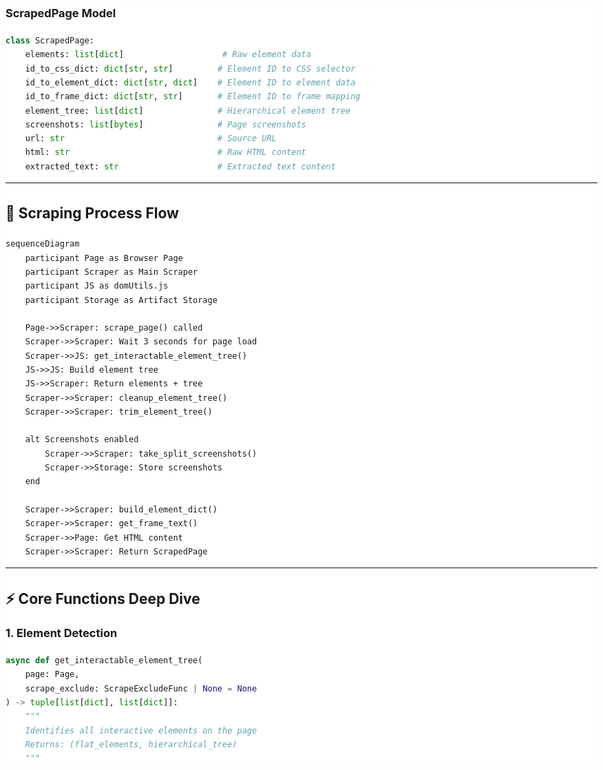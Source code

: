 ### ScrapedPage Model
```python
class ScrapedPage:
    elements: list[dict]                    # Raw element data
    id_to_css_dict: dict[str, str]         # Element ID to CSS selector
    id_to_element_dict: dict[str, dict]    # Element ID to element data
    id_to_frame_dict: dict[str, str]       # Element ID to frame mapping
    element_tree: list[dict]               # Hierarchical element tree
    screenshots: list[bytes]               # Page screenshots
    url: str                               # Source URL
    html: str                              # Raw HTML content
    extracted_text: str                    # Extracted text content
```

---

## 🔄 Scraping Process Flow

```mermaid
sequenceDiagram
    participant Page as Browser Page
    participant Scraper as Main Scraper
    participant JS as domUtils.js
    participant Storage as Artifact Storage
    
    Page->>Scraper: scrape_page() called
    Scraper->>Scraper: Wait 3 seconds for page load
    Scraper->>JS: get_interactable_element_tree()
    JS->>JS: Build element tree
    JS->>Scraper: Return elements + tree
    Scraper->>Scraper: cleanup_element_tree()
    Scraper->>Scraper: trim_element_tree()
    
    alt Screenshots enabled
        Scraper->>Scraper: take_split_screenshots()
        Scraper->>Storage: Store screenshots
    end
    
    Scraper->>Scraper: build_element_dict()
    Scraper->>Scraper: get_frame_text()
    Scraper->>Page: Get HTML content
    Scraper->>Scraper: Return ScrapedPage
```

---

## ⚡ Core Functions Deep Dive

### 1. Element Detection
```python
async def get_interactable_element_tree(
    page: Page, 
    scrape_exclude: ScrapeExcludeFunc | None = None
) -> tuple[list[dict], list[dict]]:
    """
    Identifies all interactive elements on the page
    Returns: (flat_elements, hierarchical_tree)
    """
```
